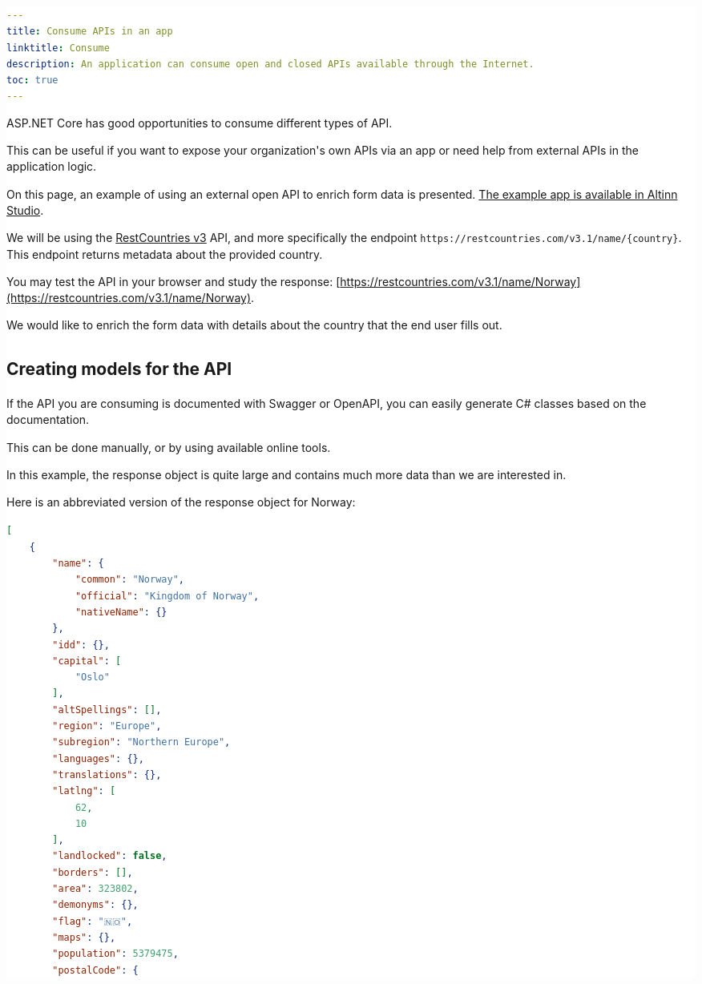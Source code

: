 ```yaml
---
title: Consume APIs in an app
linktitle: Consume
description: An application can consume open and closed APIs available through the Internet.
toc: true
---
```


ASP.NET Core has good opportunities to consume different types of API.

This can be useful if you want to expose your organization's own APIs via an app or need help from external APIs in the application logic.

On this page, an example of using an external open API to enrich form data is presented. 
[The example app is available in Altinn Studio](https://altinn.studio/repos/ttd/consume-api-example).

We will be using the [RestCountries v3](https://restcountries.com/#api-endpoints-v3) API, 
and more specifically the endpoint `https://restcountries.com/v3.1/name/{country}`.
This endpoint returns metadata about the provided country. 

You may test the API in your browser and study the response: [https://restcountries.com/v3.1/name/Norway](https://restcountries.com/v3.1/name/Norway).

We would like to enrich the form data with details about the country that the end user fills out.

## Creating models for the API

If the API you are consuming is documented with Swagger or OpenAPI, 
you can easily generate C# classes based on the documentation.

This can be done manually, or by using available online tools.

In this example, the response object is quite large and contains much more data than we are interested in. 

Here is an abbreviated version of the response object for Norway:
```json {linenos=false,hl_lines=[9,10,11,13]}
[
	{
		"name": {
			"common": "Norway",
			"official": "Kingdom of Norway",
			"nativeName": {}
		},
		"idd": {},
		"capital": [
			"Oslo"
		],
		"altSpellings": [],
		"region": "Europe",
		"subregion": "Northern Europe",
		"languages": {},
		"translations": {},
		"latlng": [
			62,
			10
		],
		"landlocked": false,
		"borders": [],
		"area": 323802,
		"demonyms": {},
		"flag": "🇳🇴",
		"maps": {},
		"population": 5379475,
		"postalCode": {
```